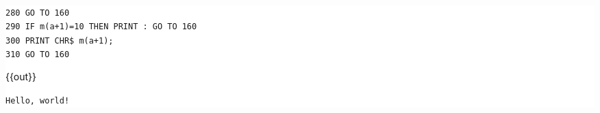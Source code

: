 ```zxbasic
280 GO TO 160
290 IF m(a+1)=10 THEN PRINT : GO TO 160
300 PRINT CHR$ m(a+1);
310 GO TO 160
```

{{out}}

```txt
Hello, world!
```

